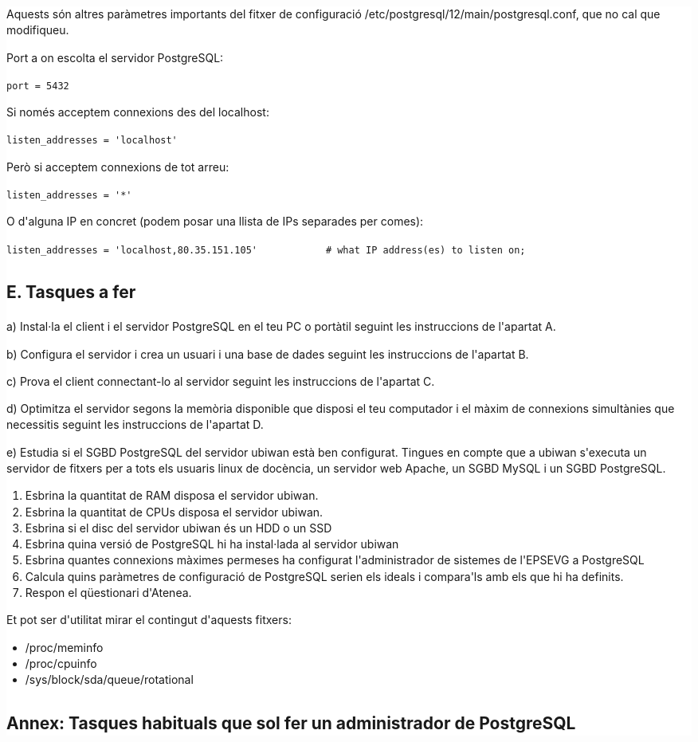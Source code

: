 Aquests són altres paràmetres importants del fitxer de configuració /etc/postgresql/12/main/postgresql.conf, que no cal que modifiqueu.

Port a on escolta el servidor PostgreSQL:
```
port = 5432
```
Si només acceptem connexions des del localhost:
```
listen_addresses = 'localhost'
```
Però si acceptem connexions de tot arreu:
```
listen_addresses = '*'
```
O d'alguna IP en concret (podem posar una llista de IPs separades per comes):
```
listen_addresses = 'localhost,80.35.151.105'            # what IP address(es) to listen on;
```
## E. Tasques a fer

a) Instal·la el client i el servidor PostgreSQL en el teu PC o portàtil seguint les instruccions de l'apartat A.

b) Configura el servidor i crea un usuari i una base de dades seguint les instruccions de l'apartat B.

c) Prova el client connectant-lo al servidor seguint les instruccions de l'apartat C.

d) Optimitza el servidor segons la memòria disponible que disposi el teu computador i el màxim de connexions simultànies que necessitis seguint les instruccions de l'apartat D.

e) Estudia si el SGBD PostgreSQL del servidor ubiwan està ben configurat. Tingues en compte que a ubiwan s'executa un servidor de fitxers per a tots els usuaris linux de docència, un servidor web Apache, un SGBD MySQL i un SGBD PostgreSQL.

1. Esbrina la quantitat de RAM disposa el servidor ubiwan.
2. Esbrina la quantitat de CPUs disposa el servidor ubiwan.
3. Esbrina si el disc del servidor ubiwan és un HDD o un SSD
4. Esbrina quina versió de PostgreSQL hi ha instal·lada al servidor ubiwan
5. Esbrina quantes connexions màximes permeses ha configurat l'administrador de sistemes de l'EPSEVG a PostgreSQL
6. Calcula quins paràmetres de configuració de PostgreSQL serien els ideals i compara'ls amb els que hi ha definits.
7. Respon el qüestionari d'Atenea.

Et pot ser d'utilitat mirar el contingut d'aquests fitxers:

- /proc/meminfo
- /proc/cpuinfo
- /sys/block/sda/queue/rotational

## Annex: Tasques habituals que sol fer un administrador de PostgreSQL
